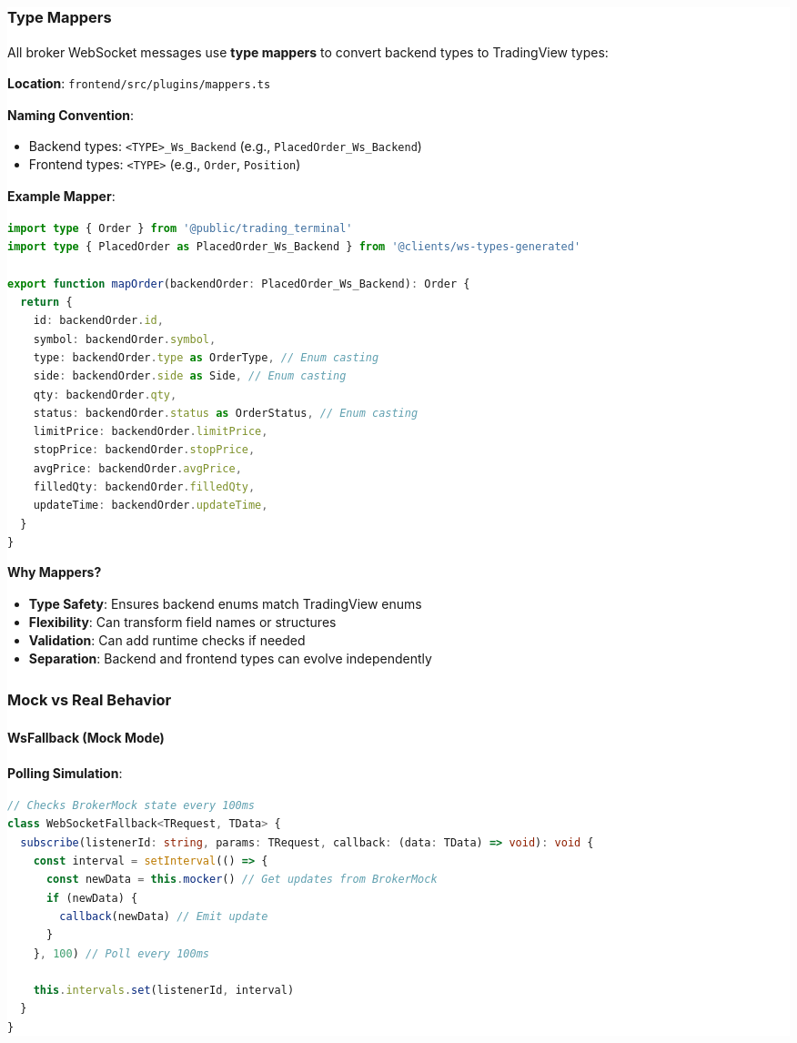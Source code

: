 ### Type Mappers

All broker WebSocket messages use **type mappers** to convert backend types to TradingView types:

**Location**: `frontend/src/plugins/mappers.ts`

**Naming Convention**:

- Backend types: `<TYPE>_Ws_Backend` (e.g., `PlacedOrder_Ws_Backend`)
- Frontend types: `<TYPE>` (e.g., `Order`, `Position`)

**Example Mapper**:

```typescript
import type { Order } from '@public/trading_terminal'
import type { PlacedOrder as PlacedOrder_Ws_Backend } from '@clients/ws-types-generated'

export function mapOrder(backendOrder: PlacedOrder_Ws_Backend): Order {
  return {
    id: backendOrder.id,
    symbol: backendOrder.symbol,
    type: backendOrder.type as OrderType, // Enum casting
    side: backendOrder.side as Side, // Enum casting
    qty: backendOrder.qty,
    status: backendOrder.status as OrderStatus, // Enum casting
    limitPrice: backendOrder.limitPrice,
    stopPrice: backendOrder.stopPrice,
    avgPrice: backendOrder.avgPrice,
    filledQty: backendOrder.filledQty,
    updateTime: backendOrder.updateTime,
  }
}
```

**Why Mappers?**

- **Type Safety**: Ensures backend enums match TradingView enums
- **Flexibility**: Can transform field names or structures
- **Validation**: Can add runtime checks if needed
- **Separation**: Backend and frontend types can evolve independently

### Mock vs Real Behavior

#### WsFallback (Mock Mode)

**Polling Simulation**:

```typescript
// Checks BrokerMock state every 100ms
class WebSocketFallback<TRequest, TData> {
  subscribe(listenerId: string, params: TRequest, callback: (data: TData) => void): void {
    const interval = setInterval(() => {
      const newData = this.mocker() // Get updates from BrokerMock
      if (newData) {
        callback(newData) // Emit update
      }
    }, 100) // Poll every 100ms

    this.intervals.set(listenerId, interval)
  }
}
```
